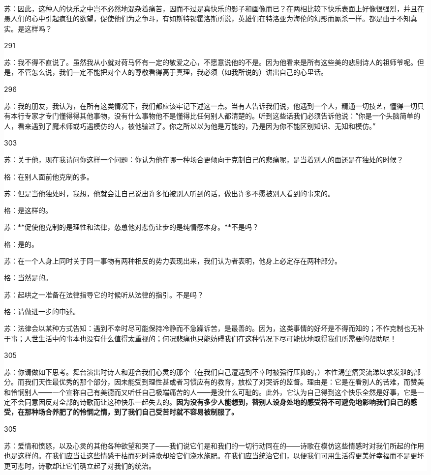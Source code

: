 苏：因此，这种人的快乐之中岂不必然地混杂着痛苦，因而不过是真快乐的影子和画像而已？在两相比较下快乐表面上好像很强烈，并且在愚人们的心中引起疯狂的欲望，促使他们为之争斗，有如斯特锡霍洛斯所说，英雄们在特洛亚为海伦的幻影而厮杀一样。都是由于不知真实。是这样吗？

291

苏：我不得不直说了。虽然我从小就对荷马怀有一定的敬爱之心，不愿意说他的不是。因为他看来是所有这些美的悲剧诗人的祖师爷呢。但是，不管怎么说，我们一定不能把对个人的尊敬看得高于真理，我必须（如我所说的）讲出自己的心里话。

296

苏：我的朋友，我认为，在所有这类情况下，我们都应该牢记下述这一点。当有人告诉我们说，他遇到一个人，精通一切技艺，懂得一切只有本行专家才专门懂得得其他事物，没有什么事物他不是懂得比任何别人都清楚的。听到这些话我们必须告诉他说：“你是一个头脑简单的人，看来遇到了魔术师或巧遇模仿的人，被他骗过了。你之所以以为他是万能的，乃是因为你不能区别知识、无知和模仿。”

303

苏：关于他，现在我请问你这样一个问题：你认为他在哪一种场合更倾向于克制自己的悲痛呢，是当着别人的面还是在独处的时候？

格：在别人面前他克制的多。

苏：但是当他独处时，我想，他就会让自己说出许多怕被别人听到的话，做出许多不愿被别人看到的事来的。

格：是这样的。

苏：**促使他克制的是理性和法律，怂恿他对悲伤让步的是纯情感本身。**不是吗？

格：是的。

苏：在一个人身上同时关于同一事物有两种相反的势力表现出来，我们认为者表明，他身上必定存在两种部分。

格：当然是的。

苏：起哄之一准备在法律指导它的时候听从法律的指引。不是吗？

格：请做进一步的申述。

苏：法律会以某种方式告知：遇到不幸时尽可能保持冷静而不急躁诉苦，是最善的。因为，这类事情的好坏是不得而知的；不作克制也无补于事；人世生活中的事本也没有什么值得太重视的；何况悲痛也只能妨碍我们在这种情况下尽可能快地取得我们所需要的帮助呢！

305

苏：你请做如下思考。舞台演出时诗人和迎合我们心灵的那个（在我们自己遭遇到不幸时被强行压抑的，）本性渴望痛哭流涕以求发泄的部分。而我们天性最优秀的那个部分，因未能受到理性甚或者习惯应有的教育，放松了对哭诉的监督。理由是：它是在看别人的苦难，而赞美和怜悯别人——一个宣称自己有美德而又听任自己极端痛苦的人——是没什么可耻的。此外，它认为自己得到这个快乐全然是好事，它是一定不会同意因反对全部的诗歌而让这种快乐一起失去的。**因为没有多少人能想到，替别人设身处地的感受将不可避免地影响我们自己的感受，在那种场合养肥了的怜悯之情，到了我们自己受苦时就不容易被制服了。**

305

苏：爱情和愤怒，以及心灵的其他各种欲望和哭了——我们说它们是和我们的一切行动同在的——诗歌在模仿这些情感时对我们所起的作用也是这样的。在我们应当让这些情感干枯而死时诗歌却给它们浇水施肥。在我们应当统治它们，以便我们可用生活得更美好幸福而不是更坏更可悲时，诗歌却让它们确立起了对我们的统治。
